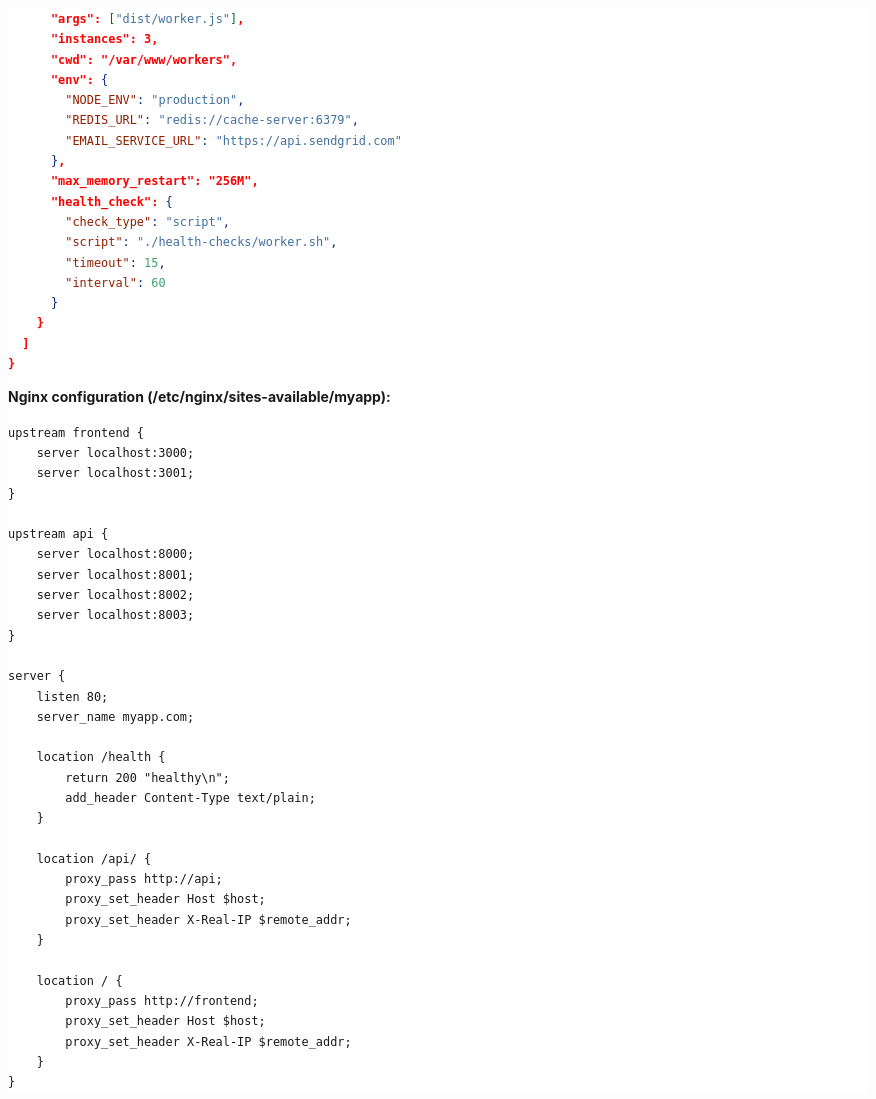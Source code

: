 ```json
      "args": ["dist/worker.js"],
      "instances": 3,
      "cwd": "/var/www/workers",
      "env": {
        "NODE_ENV": "production",
        "REDIS_URL": "redis://cache-server:6379",
        "EMAIL_SERVICE_URL": "https://api.sendgrid.com"
      },
      "max_memory_restart": "256M",
      "health_check": {
        "check_type": "script",
        "script": "./health-checks/worker.sh",
        "timeout": 15,
        "interval": 60
      }
    }
  ]
}
```

**Nginx configuration (/etc/nginx/sites-available/myapp):**
```nginx
upstream frontend {
    server localhost:3000;
    server localhost:3001;
}

upstream api {
    server localhost:8000;
    server localhost:8001;
    server localhost:8002;
    server localhost:8003;
}

server {
    listen 80;
    server_name myapp.com;

    location /health {
        return 200 "healthy\n";
        add_header Content-Type text/plain;
    }

    location /api/ {
        proxy_pass http://api;
        proxy_set_header Host $host;
        proxy_set_header X-Real-IP $remote_addr;
    }

    location / {
        proxy_pass http://frontend;
        proxy_set_header Host $host;
        proxy_set_header X-Real-IP $remote_addr;
    }
}
```
